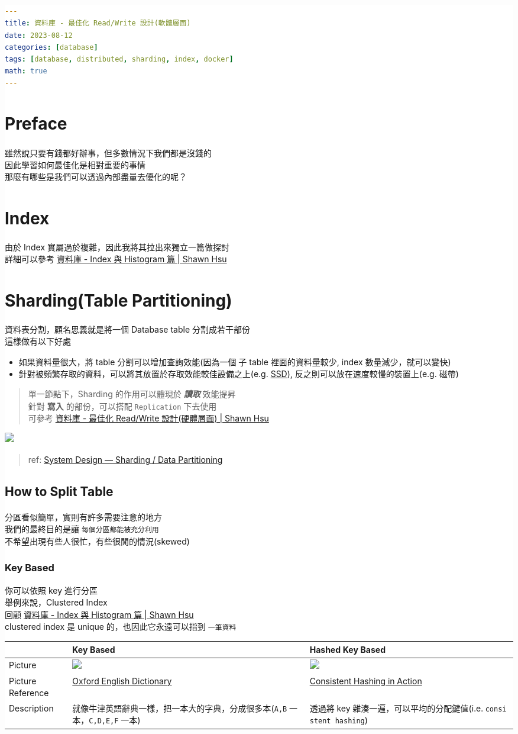 ```yaml
---
title: 資料庫 - 最佳化 Read/Write 設計(軟體層面)
date: 2023-08-12
categories: [database]
tags: [database, distributed, sharding, index, docker]
math: true
---
```


# Preface
雖然說只要有錢都好辦事，但多數情況下我們都是沒錢的\
因此學習如何最佳化是相對重要的事情\
那麼有哪些是我們可以透過內部盡量去優化的呢？

# Index
由於 Index 實屬過於複雜，因此我將其拉出來獨立一篇做探討\
詳細可以參考 [資料庫 - Index 與 Histogram 篇 \| Shawn Hsu](../../database/database-index-histogram)

# Sharding(Table Partitioning)
資料表分割，顧名思義就是將一個 Database table 分割成若干部份\
這樣做有以下好處
+ 如果資料量很大，將 table 分割可以增加查詢效能(因為一個 子 table 裡面的資料量較少, index 數量減少，就可以變快)
+ 針對被頻繁存取的資料，可以將其放置於存取效能較佳設備之上(e.g. [SSD](https://en.wikipedia.org/wiki/Solid-state_drive)), 反之則可以放在速度較慢的裝置上(e.g. 磁帶)

> 單一節點下，Sharding 的作用可以體現於 ***讀取*** 效能提昇\
> 針對 **寫入** 的部份，可以搭配 `Replication` 下去使用\
> 可參考 [資料庫 - 最佳化 Read/Write 設計(硬體層面) \| Shawn Hsu](../../database/database-optimization-hardware#replication)

![](https://miro.medium.com/v2/resize:fit:828/format:webp/0*tOAcT4T5Rdg6Fx5z.png)
> ref: [System Design — Sharding / Data Partitioning](https://medium.com/must-know-computer-science/system-design-sharding-data-partitioning-b7201596aafa)

## How to Split Table
分區看似簡單，實則有許多需要注意的地方\
我們的最終目的是讓 `每個分區都能被充分利用`\
不希望出現有些人很忙，有些很閒的情況(skewed)

### Key Based
你可以依照 key 進行分區\
舉例來說，Clustered Index\
回顧 [資料庫 - Index 與 Histogram 篇 \| Shawn Hsu](../../database/database-index-histogram)\
clustered index 是 unique 的，也因此它永遠可以指到 `一筆資料`

||Key Based|Hashed Key Based|
|:--|:--|:--|
|Picture|![](https://upload.wikimedia.org/wikipedia/commons/thumb/e/e0/OED2_volumes.jpg/330px-OED2_volumes.jpg)|![](https://miro.medium.com/v2/resize:fit:786/format:webp/1*3Wg4HdsAaxKAgyCIXWgr4g.png)|
|Picture Reference|[Oxford English Dictionary](https://en.wikipedia.org/wiki/Oxford_English_Dictionary)|[Consistent Hashing in Action](https://levelup.gitconnected.com/consistent-hashing-in-action-e9637114f0d1)|
|Description|就像牛津英語辭典一樣，把一本大的字典，分成很多本(`A,B` 一本，`C,D,E,F` 一本)|透過將 key 雜湊一遍，可以平均的分配鍵值(i.e. `consistent hashing`)|
